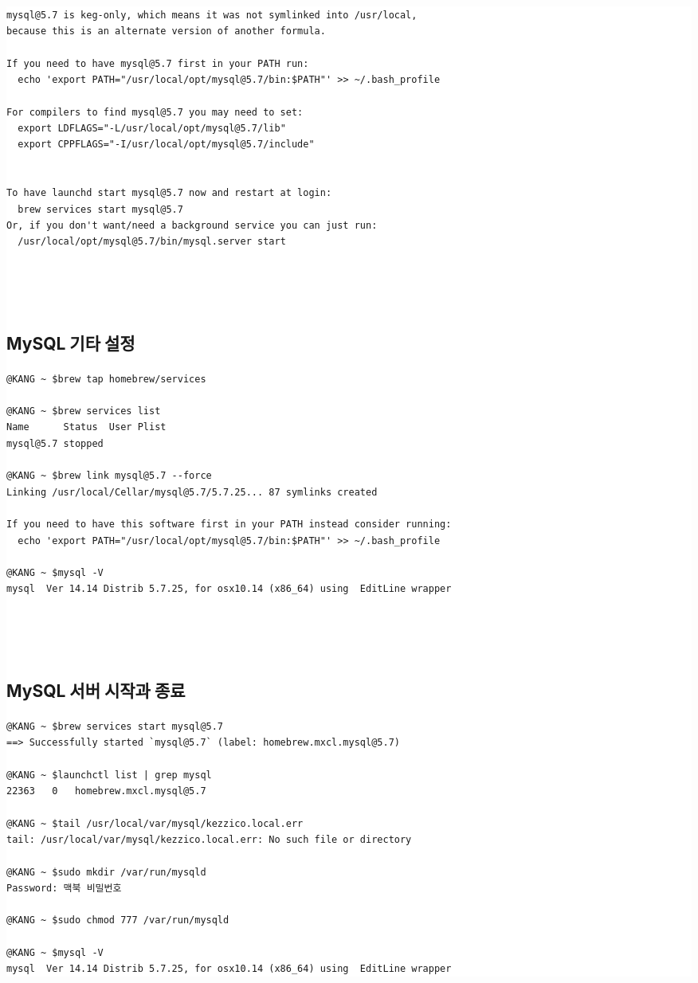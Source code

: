     mysql@5.7 is keg-only, which means it was not symlinked into /usr/local,
    because this is an alternate version of another formula.
    
    If you need to have mysql@5.7 first in your PATH run:
      echo 'export PATH="/usr/local/opt/mysql@5.7/bin:$PATH"' >> ~/.bash_profile
    
    For compilers to find mysql@5.7 you may need to set:
      export LDFLAGS="-L/usr/local/opt/mysql@5.7/lib"
      export CPPFLAGS="-I/usr/local/opt/mysql@5.7/include"
    
    
    To have launchd start mysql@5.7 now and restart at login:
      brew services start mysql@5.7
    Or, if you don't want/need a background service you can just run:
      /usr/local/opt/mysql@5.7/bin/mysql.server start

<br>
<br>
<br>

## MySQL 기타 설정
    @KANG ~ $brew tap homebrew/services
    
    @KANG ~ $brew services list
    Name      Status  User Plist
    mysql@5.7 stopped      
    
    @KANG ~ $brew link mysql@5.7 --force
    Linking /usr/local/Cellar/mysql@5.7/5.7.25... 87 symlinks created
    
    If you need to have this software first in your PATH instead consider running:
      echo 'export PATH="/usr/local/opt/mysql@5.7/bin:$PATH"' >> ~/.bash_profile
    
    @KANG ~ $mysql -V
    mysql  Ver 14.14 Distrib 5.7.25, for osx10.14 (x86_64) using  EditLine wrapper

<br>
<br>
<br>

## MySQL 서버 시작과 종료
    @KANG ~ $brew services start mysql@5.7
    ==> Successfully started `mysql@5.7` (label: homebrew.mxcl.mysql@5.7)
    
    @KANG ~ $launchctl list | grep mysql
    22363	0	homebrew.mxcl.mysql@5.7
    
    @KANG ~ $tail /usr/local/var/mysql/kezzico.local.err 
    tail: /usr/local/var/mysql/kezzico.local.err: No such file or directory
    
    @KANG ~ $sudo mkdir /var/run/mysqld
    Password: 맥북 비밀번호
    
    @KANG ~ $sudo chmod 777 /var/run/mysqld
    
    @KANG ~ $mysql -V
    mysql  Ver 14.14 Distrib 5.7.25, for osx10.14 (x86_64) using  EditLine wrapper
